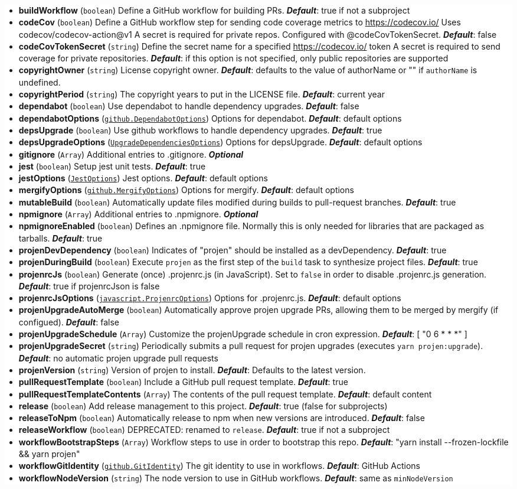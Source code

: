   * **buildWorkflow** (<code>boolean</code>)  Define a GitHub workflow for building PRs. __*Default*__: true if not a subproject
  * **codeCov** (<code>boolean</code>)  Define a GitHub workflow step for sending code coverage metrics to https://codecov.io/ Uses codecov/codecov-action@v1 A secret is required for private repos. Configured with @codeCovTokenSecret. __*Default*__: false
  * **codeCovTokenSecret** (<code>string</code>)  Define the secret name for a specified https://codecov.io/ token A secret is required to send coverage for private repositories. __*Default*__: if this option is not specified, only public repositories are supported
  * **copyrightOwner** (<code>string</code>)  License copyright owner. __*Default*__: defaults to the value of authorName or "" if `authorName` is undefined.
  * **copyrightPeriod** (<code>string</code>)  The copyright years to put in the LICENSE file. __*Default*__: current year
  * **dependabot** (<code>boolean</code>)  Use dependabot to handle dependency upgrades. __*Default*__: false
  * **dependabotOptions** (<code>[github.DependabotOptions](#projen-github-dependabotoptions)</code>)  Options for dependabot. __*Default*__: default options
  * **depsUpgrade** (<code>boolean</code>)  Use github workflows to handle dependency upgrades. __*Default*__: true
  * **depsUpgradeOptions** (<code>[UpgradeDependenciesOptions](#projen-upgradedependenciesoptions)</code>)  Options for depsUpgrade. __*Default*__: default options
  * **gitignore** (<code>Array<string></code>)  Additional entries to .gitignore. __*Optional*__
  * **jest** (<code>boolean</code>)  Setup jest unit tests. __*Default*__: true
  * **jestOptions** (<code>[JestOptions](#projen-jestoptions)</code>)  Jest options. __*Default*__: default options
  * **mergifyOptions** (<code>[github.MergifyOptions](#projen-github-mergifyoptions)</code>)  Options for mergify. __*Default*__: default options
  * **mutableBuild** (<code>boolean</code>)  Automatically update files modified during builds to pull-request branches. __*Default*__: true
  * **npmignore** (<code>Array<string></code>)  Additional entries to .npmignore. __*Optional*__
  * **npmignoreEnabled** (<code>boolean</code>)  Defines an .npmignore file. Normally this is only needed for libraries that are packaged as tarballs. __*Default*__: true
  * **projenDevDependency** (<code>boolean</code>)  Indicates of "projen" should be installed as a devDependency. __*Default*__: true
  * **projenDuringBuild** (<code>boolean</code>)  Execute `projen` as the first step of the `build` task to synthesize project files. __*Default*__: true
  * **projenrcJs** (<code>boolean</code>)  Generate (once) .projenrc.js (in JavaScript). Set to `false` in order to disable .projenrc.js generation. __*Default*__: true if projenrcJson is false
  * **projenrcJsOptions** (<code>[javascript.ProjenrcOptions](#projen-javascript-projenrcoptions)</code>)  Options for .projenrc.js. __*Default*__: default options
  * **projenUpgradeAutoMerge** (<code>boolean</code>)  Automatically approve projen upgrade PRs, allowing them to be merged by mergify (if configued). __*Default*__: false
  * **projenUpgradeSchedule** (<code>Array<string></code>)  Customize the projenUpgrade schedule in cron expression. __*Default*__: [ "0 6 * * *" ]
  * **projenUpgradeSecret** (<code>string</code>)  Periodically submits a pull request for projen upgrades (executes `yarn projen:upgrade`). __*Default*__: no automatic projen upgrade pull requests
  * **projenVersion** (<code>string</code>)  Version of projen to install. __*Default*__: Defaults to the latest version.
  * **pullRequestTemplate** (<code>boolean</code>)  Include a GitHub pull request template. __*Default*__: true
  * **pullRequestTemplateContents** (<code>Array<string></code>)  The contents of the pull request template. __*Default*__: default content
  * **release** (<code>boolean</code>)  Add release management to this project. __*Default*__: true (false for subprojects)
  * **releaseToNpm** (<code>boolean</code>)  Automatically release to npm when new versions are introduced. __*Default*__: false
  * **releaseWorkflow** (<code>boolean</code>)  DEPRECATED: renamed to `release`. __*Default*__: true if not a subproject
  * **workflowBootstrapSteps** (<code>Array<any></code>)  Workflow steps to use in order to bootstrap this repo. __*Default*__: "yarn install --frozen-lockfile && yarn projen"
  * **workflowGitIdentity** (<code>[github.GitIdentity](#projen-github-gitidentity)</code>)  The git identity to use in workflows. __*Default*__: GitHub Actions
  * **workflowNodeVersion** (<code>string</code>)  The node version to use in GitHub workflows. __*Default*__: same as `minNodeVersion`